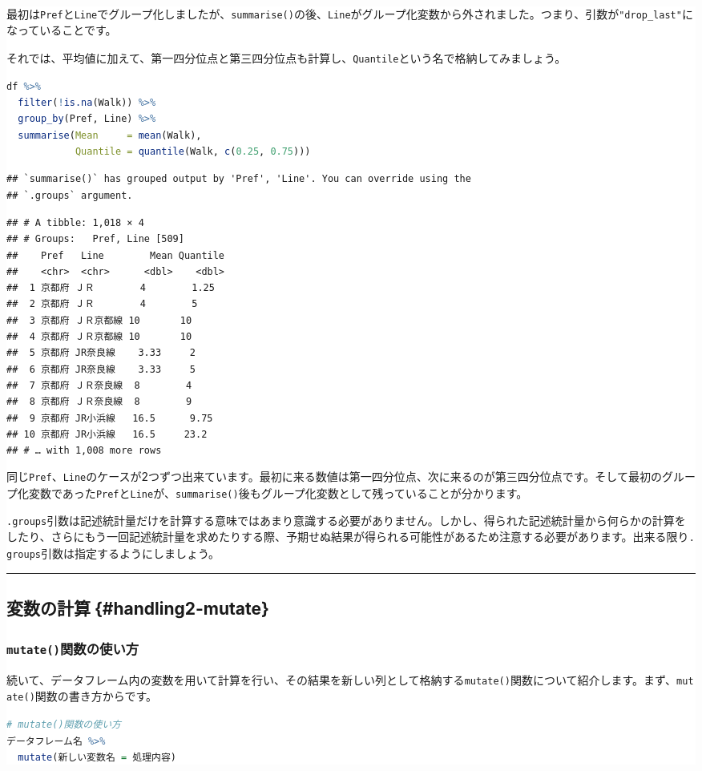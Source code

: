 最初は`Pref`と`Line`でグループ化しましたが、`summarise()`の後、`Line`がグループ化変数から外されました。つまり、引数が`"drop_last"`になっていることです。

それでは、平均値に加えて、第一四分位点と第三四分位点も計算し、`Quantile`という名で格納してみましょう。


```{.r .numberLines}
df %>%
  filter(!is.na(Walk)) %>%
  group_by(Pref, Line) %>%
  summarise(Mean     = mean(Walk),
            Quantile = quantile(Walk, c(0.25, 0.75)))
```

```
## `summarise()` has grouped output by 'Pref', 'Line'. You can override using the
## `.groups` argument.
```

```
## # A tibble: 1,018 × 4
## # Groups:   Pref, Line [509]
##    Pref   Line        Mean Quantile
##    <chr>  <chr>      <dbl>    <dbl>
##  1 京都府 ＪＲ        4        1.25
##  2 京都府 ＪＲ        4        5   
##  3 京都府 ＪＲ京都線 10       10   
##  4 京都府 ＪＲ京都線 10       10   
##  5 京都府 JR奈良線    3.33     2   
##  6 京都府 JR奈良線    3.33     5   
##  7 京都府 ＪＲ奈良線  8        4   
##  8 京都府 ＪＲ奈良線  8        9   
##  9 京都府 JR小浜線   16.5      9.75
## 10 京都府 JR小浜線   16.5     23.2 
## # … with 1,008 more rows
```

同じ`Pref`、`Line`のケースが2つずつ出来ています。最初に来る数値は第一四分位点、次に来るのが第三四分位点です。そして最初のグループ化変数であった`Pref`と`Line`が、`summarise()`後もグループ化変数として残っていることが分かります。

`.groups`引数は記述統計量だけを計算する意味ではあまり意識する必要がありません。しかし、得られた記述統計量から何らかの計算をしたり、さらにもう一回記述統計量を求めたりする際、予期せぬ結果が得られる可能性があるため注意する必要があります。出来る限り`.groups`引数は指定するようにしましょう。

---

## 変数の計算 {#handling2-mutate}

### `mutate()`関数の使い方

続いて、データフレーム内の変数を用いて計算を行い、その結果を新しい列として格納する`mutate()`関数について紹介します。まず、`mutate()`関数の書き方からです。


```{.r .numberLines}
# mutate()関数の使い方
データフレーム名 %>%
  mutate(新しい変数名 = 処理内容)
```


[^n]: 今回の例のように記述統計量とケース数を同時に計算する場合は`n()`を使いますが、ケース数**のみ**を計算する場合は`group_by()`と`summarise()`と組み合わせず、`count()`関数だけ使うことも可能です。グループ化変数（ここでは`Pref`）を`count()`の引数として指定すると、`Pref`の値ごとのケース数が表示されます。
[^handling2-recode]: `recode()`関数は他にも{car}パッケージでも提供されています。{car}も広く使われている依存パッケージの一つであるため、`dplyr::recode()`と明示した方が良いかも知れません。
[^merge1]: これらの図は[Garrett Grolemund and Hadley Wickham. 2017. *R for Data Science: Import, Tidy, Transform, Visualize, and Model Data.* O'Reilly.](https://r4ds.had.co.nz)を参考にしました。
[^merge2]: 行政区も含むなら多くの政令指定都市にある「南区」とか「北区」が重複しますが、ここでは考えないことにしましょう。